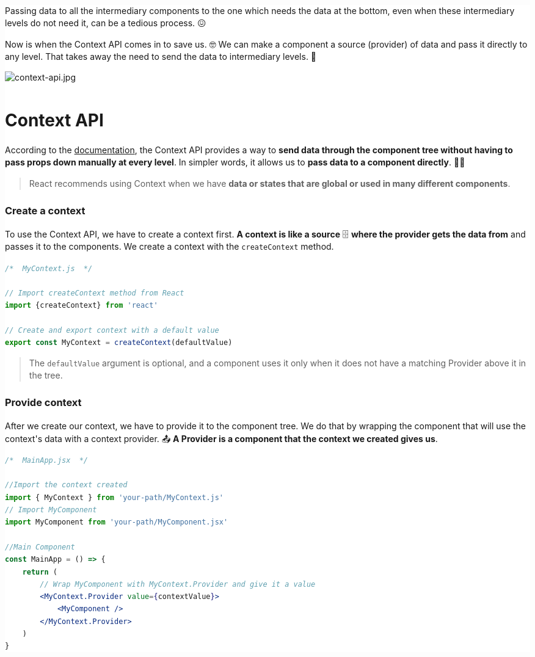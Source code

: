 Passing data to all the intermediary components to the one which needs the data at the bottom, even when these intermediary levels do not need it, can be a tedious process. 😖

Now is when the Context API comes in to save us. 🤓 We can make a component a source (provider) of data and pass it directly to any level. That takes away the need to send the data to intermediary levels. 🥳

![context-api.jpg](https://cdn.hashnode.com/res/hashnode/image/upload/v1610422859922/2nqxpCFLg.jpeg)



# Context API
According to the [documentation](https://reactjs.org/docs/context.html), the Context API provides a way to **send data through the component tree without having to pass props down manually at every level**. In simpler words, it allows us to **pass data to a component directly**. 🔼🔽

> React recommends using Context when we have **data or states that are global or used in many different components**.


### Create a context

To use the Context API, we have to create a context first. **A context is like a source** 🗄️ **where the provider gets the data from** and passes it to the components. We create a context with the `createContext` method.

```jsx
/*  MyContext.js  */

// Import createContext method from React
import {createContext} from 'react'

// Create and export context with a default value
export const MyContext = createContext(defaultValue)

```

> The `defaultValue` argument is optional, and a component uses it only when it does not have a matching Provider above it in the tree.


### Provide context
After we create our context, we have to provide it to the component tree. We do that by wrapping the component that will use the context's data with a context provider. 📤 **A Provider is a component that the context we created gives us**.

```jsx
/*  MainApp.jsx  */

//Import the context created
import { MyContext } from 'your-path/MyContext.js'
// Import MyComponent
import MyComponent from 'your-path/MyComponent.jsx'

//Main Component
const MainApp = () => {
	return (
		// Wrap MyComponent with MyContext.Provider and give it a value
		<MyContext.Provider value={contextValue}>
			<MyComponent />
		</MyContext.Provider>
	)
}
```
